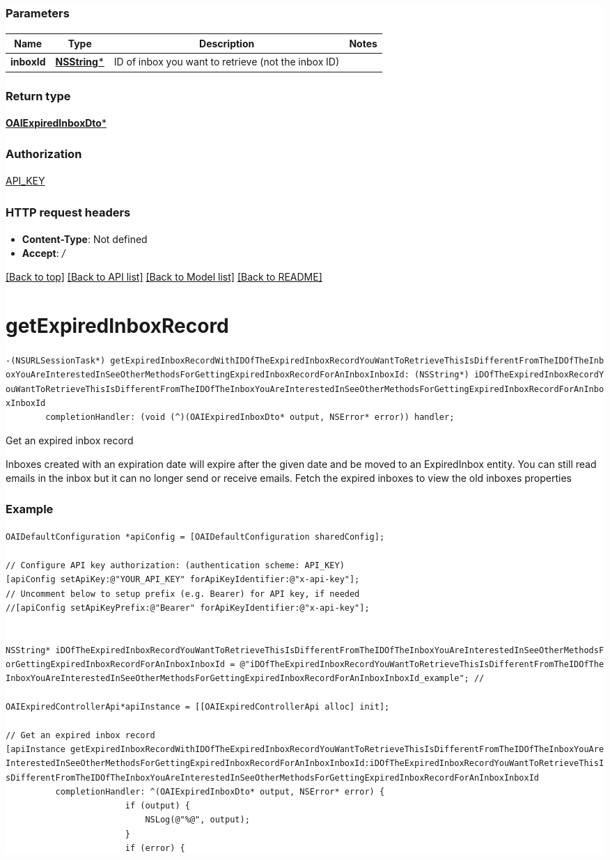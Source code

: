 ### Parameters

Name | Type | Description  | Notes
------------- | ------------- | ------------- | -------------
 **inboxId** | [**NSString***]()| ID of inbox you want to retrieve (not the inbox ID) | 

### Return type

[**OAIExpiredInboxDto***](OAIExpiredInboxDto)

### Authorization

[API_KEY](../README#API_KEY)

### HTTP request headers

 - **Content-Type**: Not defined
 - **Accept**: */*

[[Back to top]](#) [[Back to API list]](../README#documentation-for-api-endpoints) [[Back to Model list]](../README#documentation-for-models) [[Back to README]](../README)

# **getExpiredInboxRecord**
```objc
-(NSURLSessionTask*) getExpiredInboxRecordWithIDOfTheExpiredInboxRecordYouWantToRetrieveThisIsDifferentFromTheIDOfTheInboxYouAreInterestedInSeeOtherMethodsForGettingExpiredInboxRecordForAnInboxInboxId: (NSString*) iDOfTheExpiredInboxRecordYouWantToRetrieveThisIsDifferentFromTheIDOfTheInboxYouAreInterestedInSeeOtherMethodsForGettingExpiredInboxRecordForAnInboxInboxId
        completionHandler: (void (^)(OAIExpiredInboxDto* output, NSError* error)) handler;
```

Get an expired inbox record

Inboxes created with an expiration date will expire after the given date and be moved to an ExpiredInbox entity. You can still read emails in the inbox but it can no longer send or receive emails. Fetch the expired inboxes to view the old inboxes properties

### Example 
```objc
OAIDefaultConfiguration *apiConfig = [OAIDefaultConfiguration sharedConfig];

// Configure API key authorization: (authentication scheme: API_KEY)
[apiConfig setApiKey:@"YOUR_API_KEY" forApiKeyIdentifier:@"x-api-key"];
// Uncomment below to setup prefix (e.g. Bearer) for API key, if needed
//[apiConfig setApiKeyPrefix:@"Bearer" forApiKeyIdentifier:@"x-api-key"];


NSString* iDOfTheExpiredInboxRecordYouWantToRetrieveThisIsDifferentFromTheIDOfTheInboxYouAreInterestedInSeeOtherMethodsForGettingExpiredInboxRecordForAnInboxInboxId = @"iDOfTheExpiredInboxRecordYouWantToRetrieveThisIsDifferentFromTheIDOfTheInboxYouAreInterestedInSeeOtherMethodsForGettingExpiredInboxRecordForAnInboxInboxId_example"; // 

OAIExpiredControllerApi*apiInstance = [[OAIExpiredControllerApi alloc] init];

// Get an expired inbox record
[apiInstance getExpiredInboxRecordWithIDOfTheExpiredInboxRecordYouWantToRetrieveThisIsDifferentFromTheIDOfTheInboxYouAreInterestedInSeeOtherMethodsForGettingExpiredInboxRecordForAnInboxInboxId:iDOfTheExpiredInboxRecordYouWantToRetrieveThisIsDifferentFromTheIDOfTheInboxYouAreInterestedInSeeOtherMethodsForGettingExpiredInboxRecordForAnInboxInboxId
          completionHandler: ^(OAIExpiredInboxDto* output, NSError* error) {
                        if (output) {
                            NSLog(@"%@", output);
                        }
                        if (error) {
```